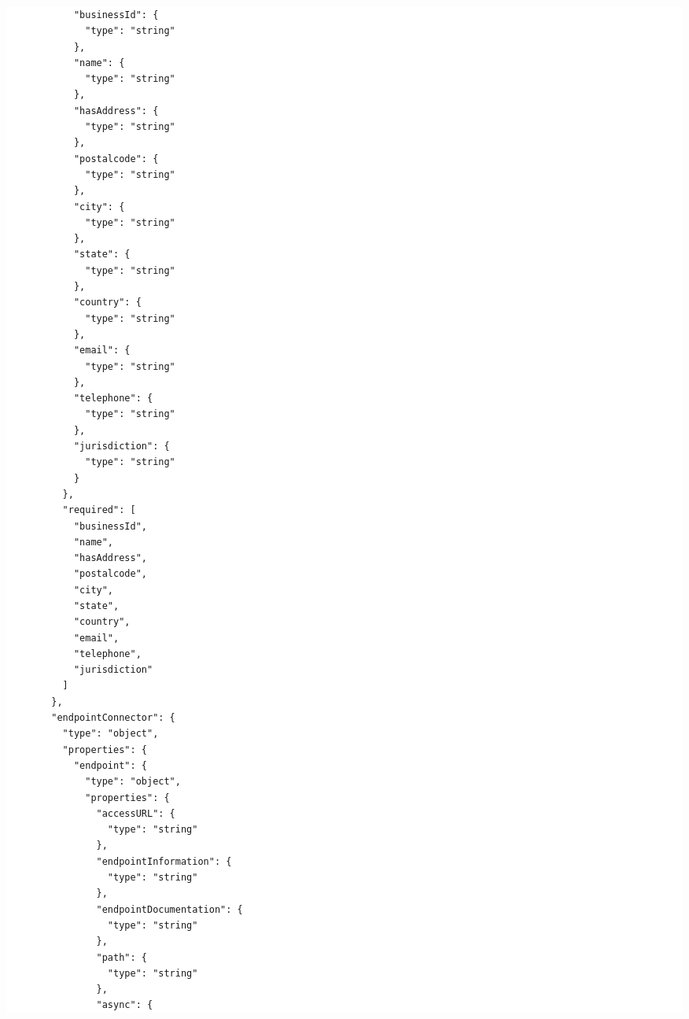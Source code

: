 ```
            "businessId": {
              "type": "string"
            },
            "name": {
              "type": "string"
            },
            "hasAddress": {
              "type": "string"
            },
            "postalcode": {
              "type": "string"
            },
            "city": {
              "type": "string"
            },
            "state": {
              "type": "string"
            },
            "country": {
              "type": "string"
            },
            "email": {
              "type": "string"
            },
            "telephone": {
              "type": "string"
            },
            "jurisdiction": {
              "type": "string"
            }
          },
          "required": [
            "businessId",
            "name",
            "hasAddress",
            "postalcode",
            "city",
            "state",
            "country",
            "email",
            "telephone",
            "jurisdiction"
          ]
        },
        "endpointConnector": {
          "type": "object",
          "properties": {
            "endpoint": {
              "type": "object",
              "properties": {
                "accessURL": {
                  "type": "string"
                },
                "endpointInformation": {
                  "type": "string"
                },
                "endpointDocumentation": {
                  "type": "string"
                },
                "path": {
                  "type": "string"
                },
                "async": {
```